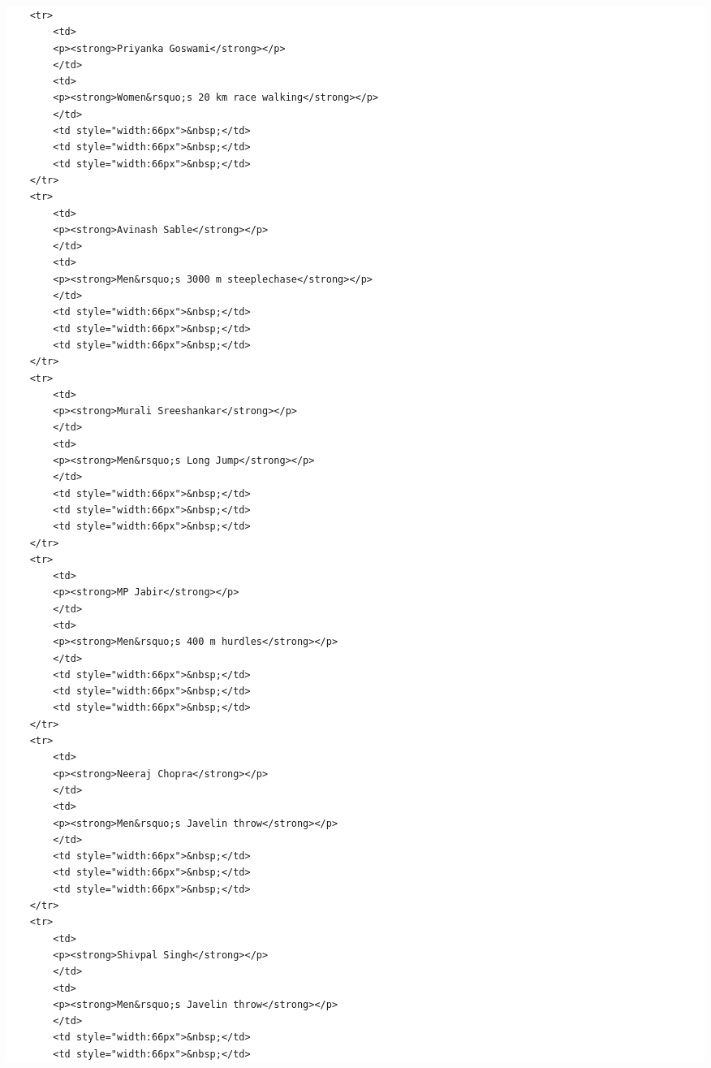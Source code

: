 		<tr>
			<td>
			<p><strong>Priyanka Goswami</strong></p>
			</td>
			<td>
			<p><strong>Women&rsquo;s 20 km race walking</strong></p>
			</td>
			<td style="width:66px">&nbsp;</td>
			<td style="width:66px">&nbsp;</td>
			<td style="width:66px">&nbsp;</td>
		</tr>
		<tr>
			<td>
			<p><strong>Avinash Sable</strong></p>
			</td>
			<td>
			<p><strong>Men&rsquo;s 3000 m steeplechase</strong></p>
			</td>
			<td style="width:66px">&nbsp;</td>
			<td style="width:66px">&nbsp;</td>
			<td style="width:66px">&nbsp;</td>
		</tr>
		<tr>
			<td>
			<p><strong>Murali Sreeshankar</strong></p>
			</td>
			<td>
			<p><strong>Men&rsquo;s Long Jump</strong></p>
			</td>
			<td style="width:66px">&nbsp;</td>
			<td style="width:66px">&nbsp;</td>
			<td style="width:66px">&nbsp;</td>
		</tr>
		<tr>
			<td>
			<p><strong>MP Jabir</strong></p>
			</td>
			<td>
			<p><strong>Men&rsquo;s 400 m hurdles</strong></p>
			</td>
			<td style="width:66px">&nbsp;</td>
			<td style="width:66px">&nbsp;</td>
			<td style="width:66px">&nbsp;</td>
		</tr>
		<tr>
			<td>
			<p><strong>Neeraj Chopra</strong></p>
			</td>
			<td>
			<p><strong>Men&rsquo;s Javelin throw</strong></p>
			</td>
			<td style="width:66px">&nbsp;</td>
			<td style="width:66px">&nbsp;</td>
			<td style="width:66px">&nbsp;</td>
		</tr>
		<tr>
			<td>
			<p><strong>Shivpal Singh</strong></p>
			</td>
			<td>
			<p><strong>Men&rsquo;s Javelin throw</strong></p>
			</td>
			<td style="width:66px">&nbsp;</td>
			<td style="width:66px">&nbsp;</td>